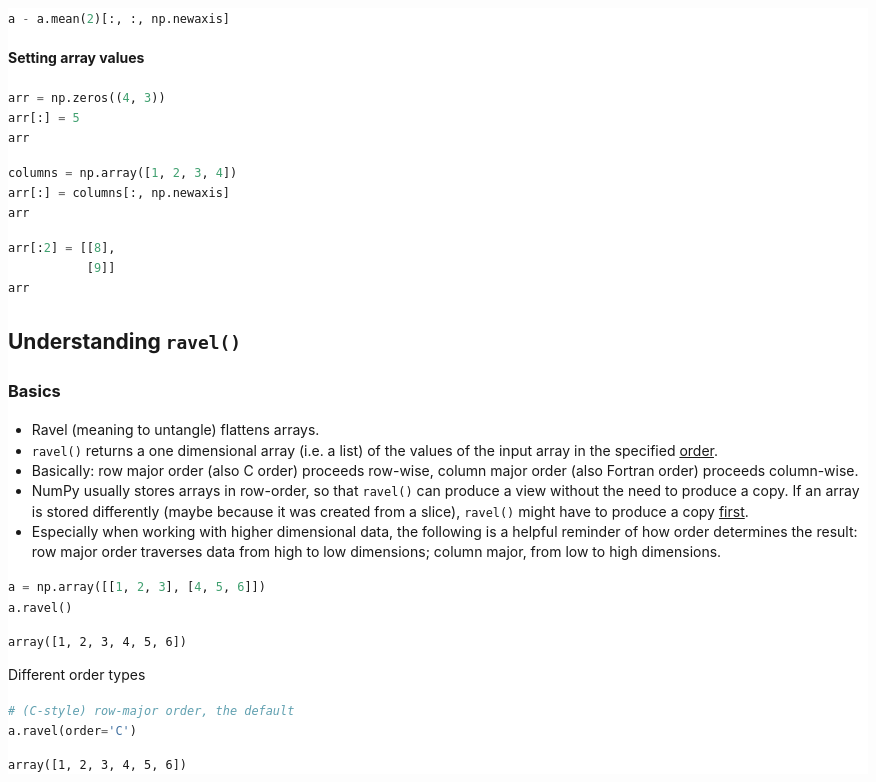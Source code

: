 ``` python
a - a.mean(2)[:, :, np.newaxis]
```

#### Setting array values

``` python
arr = np.zeros((4, 3))
arr[:] = 5
arr
```

``` python
columns = np.array([1, 2, 3, 4])
arr[:] = columns[:, np.newaxis]
arr
```

``` python
arr[:2] = [[8],
           [9]]
arr
```

## Understanding `ravel()`

### Basics

-   Ravel (meaning to untangle) flattens arrays.
-   `ravel()` returns a one dimensional array (i.e. a list) of the values of the input array in the specified [order](https://en.wikipedia.org/wiki/Row-_and_column-major_order).
-   Basically: row major order (also C order) proceeds row-wise, column major order (also Fortran order) proceeds column-wise.
-   NumPy usually stores arrays in row-order, so that `ravel()` can produce a view without the need to produce a copy. If an array is stored differently (maybe because it was created from a slice), `ravel()` might have to produce a copy [first](https://numpy.org/doc/stable/user/quickstart.html#shape-manipulation).
-   Especially when working with higher dimensional data, the following is a helpful reminder of how order determines the result: row major order traverses data from high to low dimensions; column major, from low to high dimensions.

``` python
a = np.array([[1, 2, 3], [4, 5, 6]])
a.ravel()
```

    array([1, 2, 3, 4, 5, 6])

Different order types

``` python
# (C-style) row-major order, the default
a.ravel(order='C')
```

    array([1, 2, 3, 4, 5, 6])
